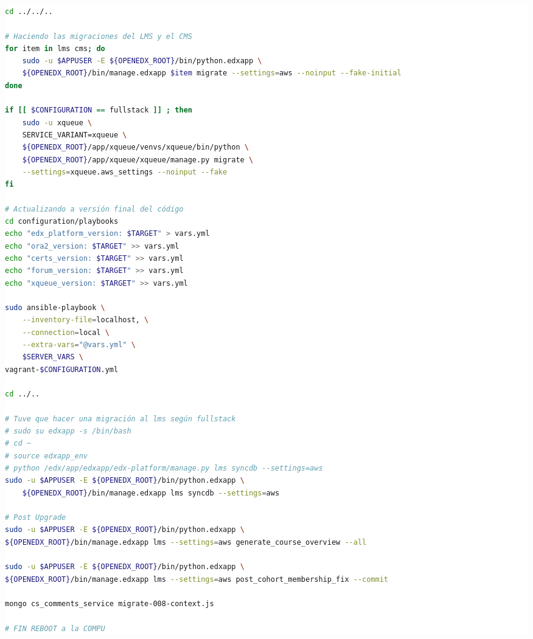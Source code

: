 ```bash
cd ../../..

# Haciendo las migraciones del LMS y el CMS
for item in lms cms; do
    sudo -u $APPUSER -E ${OPENEDX_ROOT}/bin/python.edxapp \
    ${OPENEDX_ROOT}/bin/manage.edxapp $item migrate --settings=aws --noinput --fake-initial
done

if [[ $CONFIGURATION == fullstack ]] ; then
    sudo -u xqueue \
    SERVICE_VARIANT=xqueue \
    ${OPENEDX_ROOT}/app/xqueue/venvs/xqueue/bin/python \
    ${OPENEDX_ROOT}/app/xqueue/xqueue/manage.py migrate \
    --settings=xqueue.aws_settings --noinput --fake
fi

# Actualizando a versión final del código
cd configuration/playbooks
echo "edx_platform_version: $TARGET" > vars.yml
echo "ora2_version: $TARGET" >> vars.yml
echo "certs_version: $TARGET" >> vars.yml
echo "forum_version: $TARGET" >> vars.yml
echo "xqueue_version: $TARGET" >> vars.yml

sudo ansible-playbook \
    --inventory-file=localhost, \
    --connection=local \
    --extra-vars="@vars.yml" \
    $SERVER_VARS \
vagrant-$CONFIGURATION.yml

cd ../..

# Tuve que hacer una migración al lms según fullstack
# sudo su edxapp -s /bin/bash
# cd ~
# source edxapp_env
# python /edx/app/edxapp/edx-platform/manage.py lms syncdb --settings=aws
sudo -u $APPUSER -E ${OPENEDX_ROOT}/bin/python.edxapp \
    ${OPENEDX_ROOT}/bin/manage.edxapp lms syncdb --settings=aws
    
# Post Upgrade
sudo -u $APPUSER -E ${OPENEDX_ROOT}/bin/python.edxapp \
${OPENEDX_ROOT}/bin/manage.edxapp lms --settings=aws generate_course_overview --all

sudo -u $APPUSER -E ${OPENEDX_ROOT}/bin/python.edxapp \
${OPENEDX_ROOT}/bin/manage.edxapp lms --settings=aws post_cohort_membership_fix --commit

mongo cs_comments_service migrate-008-context.js

# FIN REBOOT a la COMPU
```
